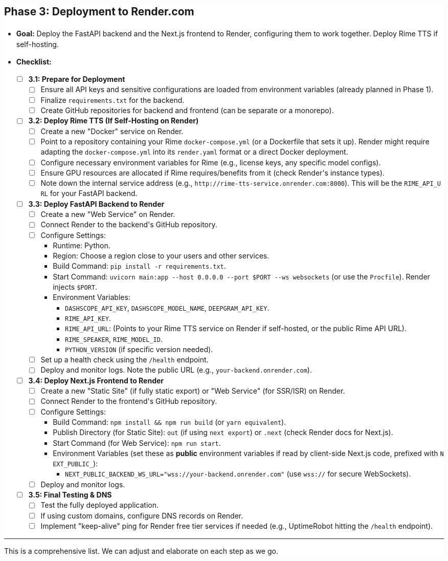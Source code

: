 ## Phase 3: Deployment to Render.com

*   **Goal:** Deploy the FastAPI backend and the Next.js frontend to Render, configuring them to work together. Deploy Rime TTS if self-hosting.

*   **Checklist:**
    *   [ ] **3.1: Prepare for Deployment**
        *   [ ] Ensure all API keys and sensitive configurations are loaded from environment variables (already planned in Phase 1).
        *   [ ] Finalize `requirements.txt` for the backend.
        *   [ ] Create GitHub repositories for backend and frontend (can be separate or a monorepo).
    *   [ ] **3.2: Deploy Rime TTS (If Self-Hosting on Render)**
        *   [ ] Create a new "Docker" service on Render.
        *   [ ] Point to a repository containing your Rime `docker-compose.yml` (or a Dockerfile that sets it up). Render might require adapting the `docker-compose.yml` into its `render.yaml` format or a direct Docker deployment.
        *   [ ] Configure necessary environment variables for Rime (e.g., license keys, any specific model configs).
        *   [ ] Ensure GPU resources are allocated if Rime requires/benefits from it (check Render's instance types).
        *   [ ] Note down the internal service address (e.g., `http://rime-tts-service.onrender.com:8000`). This will be the `RIME_API_URL` for your FastAPI backend.
    *   [ ] **3.3: Deploy FastAPI Backend to Render**
        *   [ ] Create a new "Web Service" on Render.
        *   [ ] Connect Render to the backend's GitHub repository.
        *   [ ] Configure Settings:
            *   Runtime: Python.
            *   Region: Choose a region close to your users and other services.
            *   Build Command: `pip install -r requirements.txt`.
            *   Start Command: `uvicorn main:app --host 0.0.0.0 --port $PORT --ws websockets` (or use the `Procfile`). Render injects `$PORT`.
            *   Environment Variables:
                *   `DASHSCOPE_API_KEY`, `DASHSCOPE_MODEL_NAME`, `DEEPGRAM_API_KEY`.
                *   `RIME_API_KEY`.
                *   `RIME_API_URL`: (Points to your Rime TTS service on Render if self-hosted, or the public Rime API URL).
                *   `RIME_SPEAKER`, `RIME_MODEL_ID`.
                *   `PYTHON_VERSION` (if specific version needed).
        *   [ ] Set up a health check using the `/health` endpoint.
        *   [ ] Deploy and monitor logs. Note the public URL (e.g., `your-backend.onrender.com`).
    *   [ ] **3.4: Deploy Next.js Frontend to Render**
        *   [ ] Create a new "Static Site" (if fully static export) or "Web Service" (for SSR/ISR) on Render.
        *   [ ] Connect Render to the frontend's GitHub repository.
        *   [ ] Configure Settings:
            *   Build Command: `npm install && npm run build` (or `yarn equivalent`).
            *   Publish Directory (for Static Site): `out` (if using `next export`) or `.next` (check Render docs for Next.js).
            *   Start Command (for Web Service): `npm run start`.
            *   Environment Variables (set these as **public** environment variables if read by client-side Next.js code, prefixed with `NEXT_PUBLIC_`):
                *   `NEXT_PUBLIC_BACKEND_WS_URL="wss://your-backend.onrender.com"` (use `wss://` for secure WebSockets).
        *   [ ] Deploy and monitor logs.
    *   [ ] **3.5: Final Testing & DNS**
        *   [ ] Test the fully deployed application.
        *   [ ] If using custom domains, configure DNS records on Render.
        *   [ ] Implement "keep-alive" ping for Render free tier services if needed (e.g., UptimeRobot hitting the `/health` endpoint).

---

This is a comprehensive list. We can adjust and elaborate on each step as we go. 